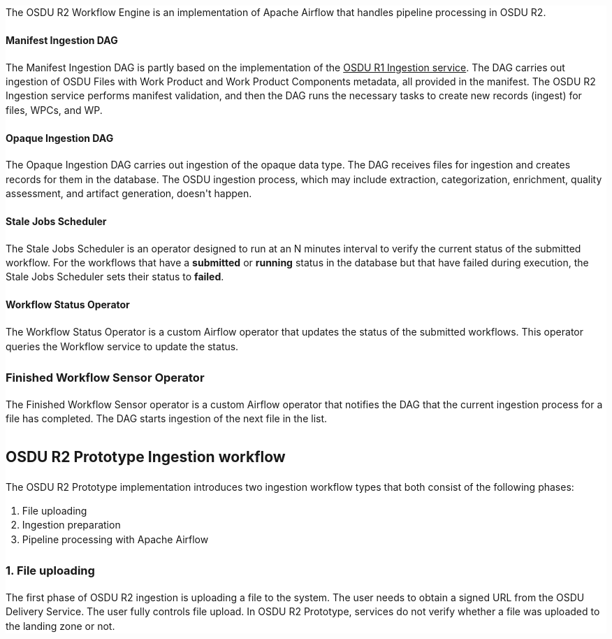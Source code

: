 The OSDU R2 Workflow Engine is an implementation of Apache Airflow that handles pipeline processing in OSDU R2.

#### Manifest Ingestion DAG

The Manifest Ingestion DAG is partly based on the implementation of the [OSDU R1 Ingestion service].
The DAG carries out ingestion of OSDU Files with Work Product and Work Product Components metadata, all provided in the
manifest. The OSDU R2 Ingestion service performs manifest validation, and then the DAG runs the necessary tasks to
create new records (ingest) for files, WPCs, and WP.

#### Opaque Ingestion DAG

The Opaque Ingestion DAG carries out ingestion of the opaque data type. The DAG receives files for ingestion and creates
records for them in the database. The OSDU ingestion process, which may include extraction, categorization, enrichment,
quality assessment, and artifact generation, doesn't happen.

#### Stale Jobs Scheduler

The Stale Jobs Scheduler is an operator designed to run at an N minutes interval to verify the current status of the
submitted workflow. For the workflows that have a **submitted** or **running** status in the database but that have
failed during execution, the Stale Jobs Scheduler sets their status to **failed**.

#### Workflow Status Operator

The Workflow Status Operator is a custom Airflow operator that updates the status of the submitted workflows. This
operator queries the Workflow service to update the status.

### Finished Workflow Sensor Operator

The Finished Workflow Sensor operator is a custom Airflow operator that notifies the DAG that the current ingestion
process for a file has completed. The DAG starts ingestion of the next file in the list.

## OSDU R2 Prototype Ingestion workflow

The OSDU R2 Prototype implementation introduces two ingestion workflow types that both consist of the following phases:

1. File uploading
2. Ingestion preparation
3. Pipeline processing with Apache Airflow

### 1. File uploading

The first phase of OSDU R2 ingestion is uploading a file to the system. The user needs to obtain a signed URL from the
OSDU Delivery Service. The user fully controls file upload. In OSDU R2 Prototype, services do not verify whether a file
was uploaded to the landing zone or not.


[Open Group Community Wiki]: https://community.opengroup.org/osdu/documentation/-/wikis/OSDU-(C)/Design-and-Implementation/Ingestion-and-Enrichment-Detail/R2-Ingestion-Workflow-Orchestration-Spike
[OSDU R1 Ingestion service]: ../compatibility-layer/docs/OSDU%20Compatibility%20Layer%20Services.md
[WorkProductLoadManifestStagedFiles]: https://gitlab.opengroup.org/osdu/json-schemas/-/blob/master/WorkProductLoadManifestStagedFiles.json